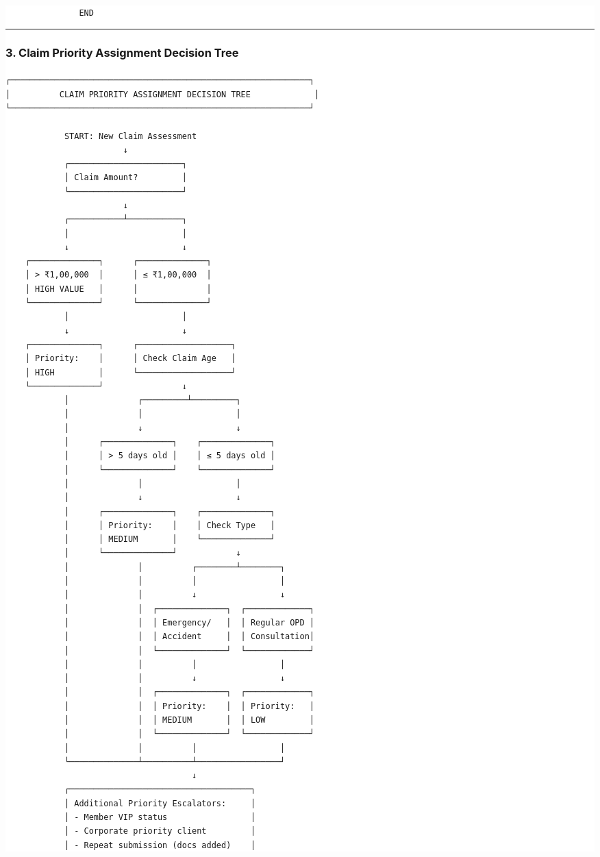 ```
               END
```

---

### 3. Claim Priority Assignment Decision Tree

```
┌─────────────────────────────────────────────────────────────┐
│          CLAIM PRIORITY ASSIGNMENT DECISION TREE             │
└─────────────────────────────────────────────────────────────┘

            START: New Claim Assessment
                        ↓
            ┌───────────────────────┐
            │ Claim Amount?         │
            └───────────────────────┘
                        ↓
            ┌───────────┴───────────┐
            │                       │
            ↓                       ↓
    ┌──────────────┐      ┌──────────────┐
    │ > ₹1,00,000  │      │ ≤ ₹1,00,000  │
    │ HIGH VALUE   │      │              │
    └──────────────┘      └──────────────┘
            │                       │
            ↓                       ↓
    ┌──────────────┐      ┌───────────────────┐
    │ Priority:    │      │ Check Claim Age   │
    │ HIGH         │      └───────────────────┘
    └──────────────┘                ↓
            │              ┌─────────┴─────────┐
            │              │                   │
            │              ↓                   ↓
            │      ┌──────────────┐    ┌──────────────┐
            │      │ > 5 days old │    │ ≤ 5 days old │
            │      └──────────────┘    └──────────────┘
            │              │                   │
            │              ↓                   ↓
            │      ┌──────────────┐    ┌──────────────┐
            │      │ Priority:    │    │ Check Type   │
            │      │ MEDIUM       │    └──────────────┘
            │      └──────────────┘            ↓
            │              │          ┌────────┴────────┐
            │              │          │                 │
            │              │          ↓                 ↓
            │              │  ┌──────────────┐  ┌─────────────┐
            │              │  │ Emergency/   │  │ Regular OPD │
            │              │  │ Accident     │  │ Consultation│
            │              │  └──────────────┘  └─────────────┘
            │              │          │                 │
            │              │          ↓                 ↓
            │              │  ┌──────────────┐  ┌─────────────┐
            │              │  │ Priority:    │  │ Priority:   │
            │              │  │ MEDIUM       │  │ LOW         │
            │              │  └──────────────┘  └─────────────┘
            │              │          │                 │
            └──────────────┴──────────┴─────────────────┘
                                      ↓
            ┌─────────────────────────────────────┐
            │ Additional Priority Escalators:     │
            │ - Member VIP status                 │
            │ - Corporate priority client         │
            │ - Repeat submission (docs added)    │
```